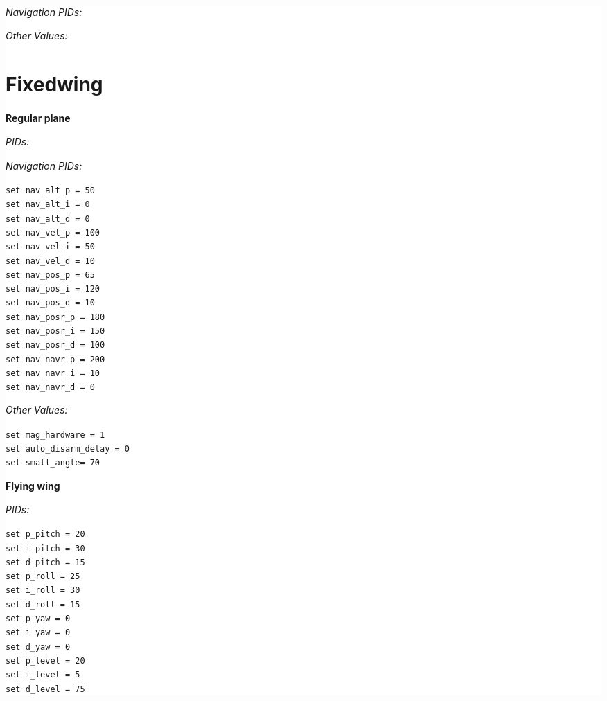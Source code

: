 _Navigation PIDs:_

```

```

_Other Values:_

```

```


# Fixedwing

**Regular plane**

_PIDs:_

```

```

_Navigation PIDs:_

```
set nav_alt_p = 50
set nav_alt_i = 0
set nav_alt_d = 0
set nav_vel_p = 100
set nav_vel_i = 50
set nav_vel_d = 10
set nav_pos_p = 65
set nav_pos_i = 120
set nav_pos_d = 10
set nav_posr_p = 180
set nav_posr_i = 150
set nav_posr_d = 100
set nav_navr_p = 200
set nav_navr_i = 10
set nav_navr_d = 0
```

_Other Values:_

```
set mag_hardware = 1
set auto_disarm_delay = 0
set small_angle= 70
```

**Flying wing**

_PIDs:_

```
set p_pitch = 20
set i_pitch = 30
set d_pitch = 15
set p_roll = 25
set i_roll = 30
set d_roll = 15
set p_yaw = 0
set i_yaw = 0
set d_yaw = 0
set p_level = 20
set i_level = 5
set d_level = 75

```
